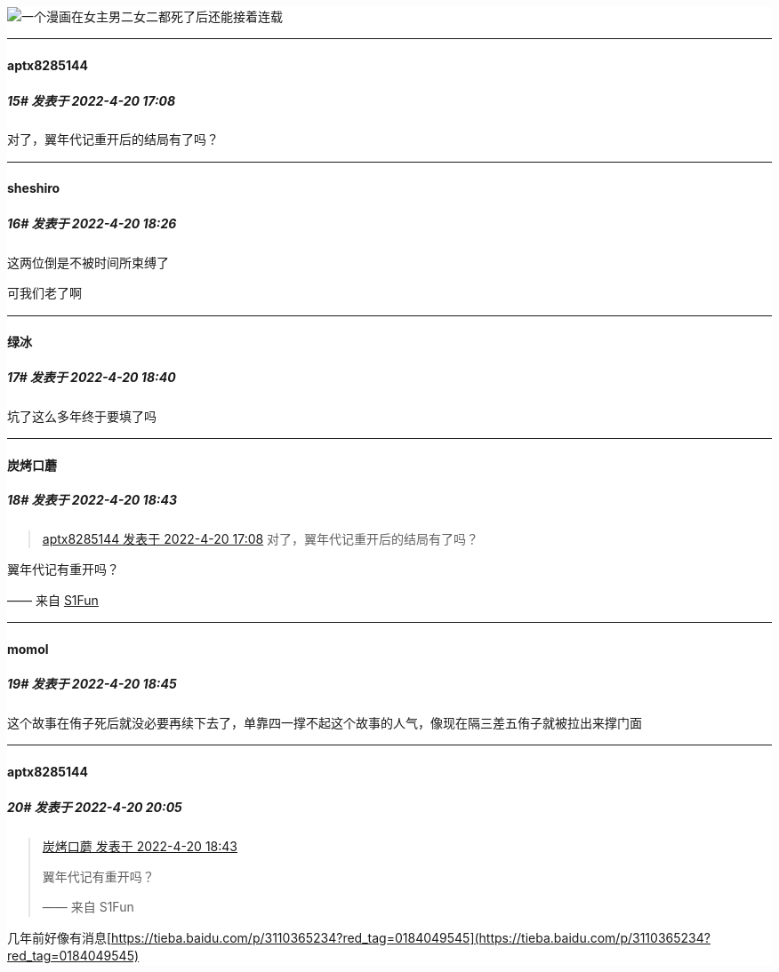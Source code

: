<img src="https://static.stage1st.com/image/smiley/face2017/009.gif" referrerpolicy="no-referrer">一个漫画在女主男二女二都死了后还能接着连载

*****

####  aptx8285144  
##### 15#       发表于 2022-4-20 17:08

对了，翼年代记重开后的结局有了吗？

*****

####  sheshiro  
##### 16#       发表于 2022-4-20 18:26

这两位倒是不被时间所束缚了

可我们老了啊

*****

####  绿冰  
##### 17#       发表于 2022-4-20 18:40

坑了这么多年终于要填了吗

*****

####  炭烤口蘑  
##### 18#       发表于 2022-4-20 18:43

<blockquote><a href="httphttps://stage1st.com/2b/forum.php?mod=redirect&amp;goto=findpost&amp;pid=55519652&amp;ptid=2065491" target="_blank">aptx8285144 发表于 2022-4-20 17:08</a>
对了，翼年代记重开后的结局有了吗？</blockquote>
翼年代记有重开吗？

—— 来自 [S1Fun](https://s1fun.koalcat.com)

*****

####  momol  
##### 19#       发表于 2022-4-20 18:45

这个故事在侑子死后就没必要再续下去了，单靠四一撑不起这个故事的人气，像现在隔三差五侑子就被拉出来撑门面

*****

####  aptx8285144  
##### 20#       发表于 2022-4-20 20:05

<blockquote><a href="httphttps://stage1st.com/2b/forum.php?mod=redirect&amp;goto=findpost&amp;pid=55520762&amp;ptid=2065491" target="_blank">炭烤口蘑 发表于 2022-4-20 18:43</a>

翼年代记有重开吗？

—— 来自 S1Fun</blockquote>
几年前好像有消息[https://tieba.baidu.com/p/3110365234?red_tag=0184049545](https://tieba.baidu.com/p/3110365234?red_tag=0184049545)
